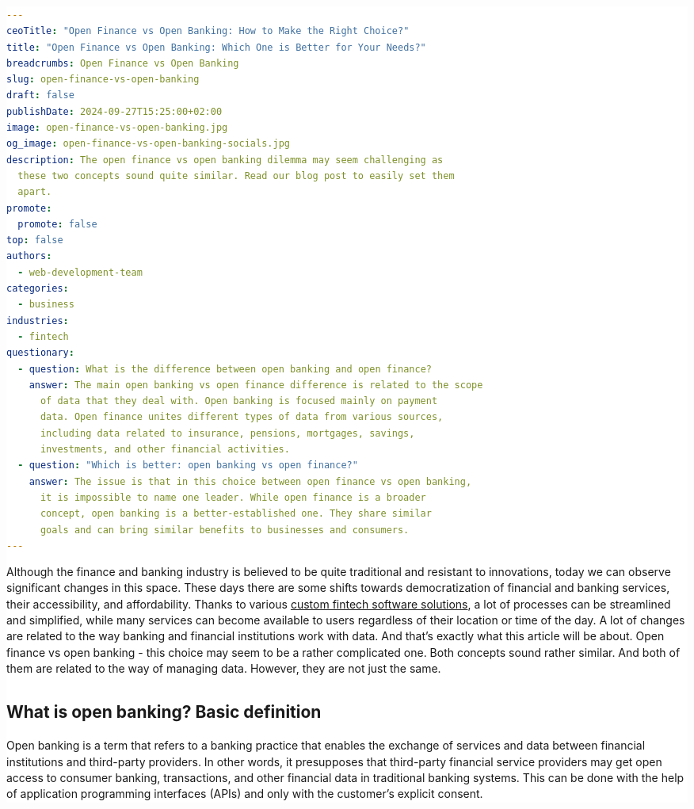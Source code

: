 ```yaml
---
ceoTitle: "Open Finance vs Open Banking: How to Make the Right Choice?"
title: "Open Finance vs Open Banking: Which One is Better for Your Needs?"
breadcrumbs: Open Finance vs Open Banking
slug: open-finance-vs-open-banking
draft: false
publishDate: 2024-09-27T15:25:00+02:00
image: open-finance-vs-open-banking.jpg
og_image: open-finance-vs-open-banking-socials.jpg
description: The open finance vs open banking dilemma may seem challenging as
  these two concepts sound quite similar. Read our blog post to easily set them
  apart.
promote:
  promote: false
top: false
authors:
  - web-development-team
categories:
  - business
industries:
  - fintech
questionary:
  - question: What is the difference between open banking and open finance?
    answer: The main open banking vs open finance difference is related to the scope
      of data that they deal with. Open banking is focused mainly on payment
      data. Open finance unites different types of data from various sources,
      including data related to insurance, pensions, mortgages, savings,
      investments, and other financial activities.
  - question: "Which is better: open banking vs open finance?"
    answer: The issue is that in this choice between open finance vs open banking,
      it is impossible to name one leader. While open finance is a broader
      concept, open banking is a better-established one. They share similar
      goals and can bring similar benefits to businesses and consumers.
---
```

Although the finance and banking industry is believed to be quite traditional and resistant to innovations, today we can observe significant changes in this space. These days there are some shifts towards democratization of financial and banking services, their accessibility, and affordability. Thanks to various [custom fintech software solutions](https://anadea.info/solutions/financial-software-development), a lot of processes can be streamlined and simplified, while many services can become available to users regardless of their location or time of the day. A lot of changes are related to the way banking and financial institutions work with data. And that’s exactly what this article will be about. Open finance vs open banking - this choice may seem to be a rather complicated one. Both concepts sound rather similar. And both of them are related to the way of managing data. However, they are not just the same.

## What is open banking? Basic definition

Open banking is a term that refers to a banking practice that enables the exchange of services and data between financial institutions and third-party providers. In other words, it presupposes that third-party financial service providers may get open access to consumer banking, transactions, and other financial data in traditional banking systems. This can be done with the help of application programming interfaces (APIs) and only with the customer’s explicit consent.
